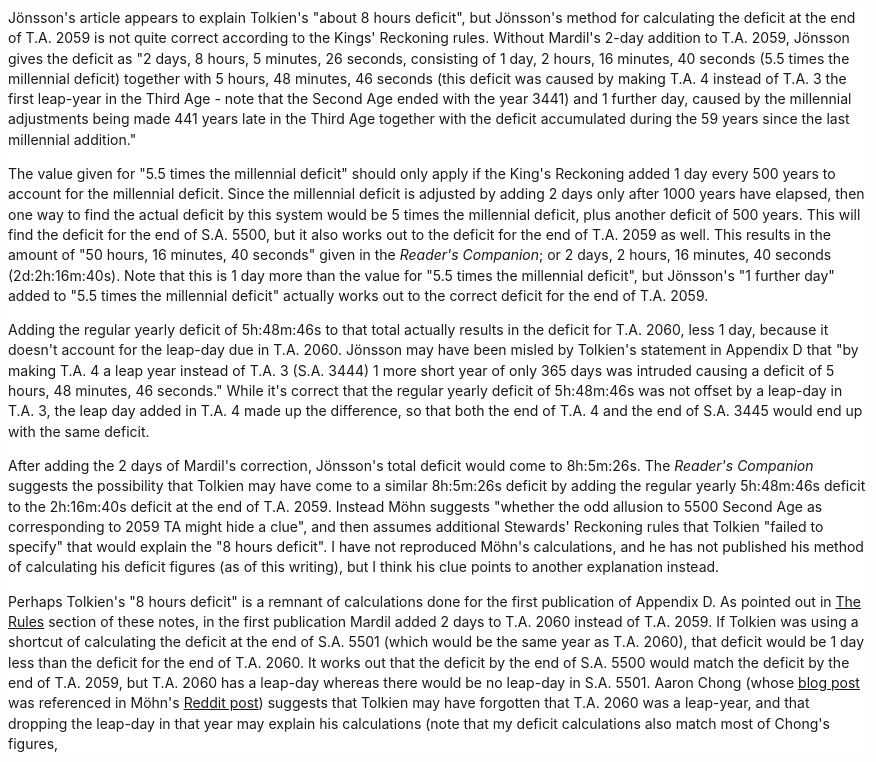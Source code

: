 Jönsson's article appears to explain Tolkien's "about 8 hours deficit",
but Jönsson's method for calculating the deficit at the end of T.A. 2059 is not quite correct according to the Kings' Reckoning rules.
Without Mardil's 2-day addition to T.A. 2059, Jönsson gives the deficit as
"2 days, 8 hours, 5 minutes, 26 seconds, consisting of 1 day, 2 hours, 16 minutes, 40 seconds
(5.5 times the millennial deficit) together with 5 hours, 48 minutes, 46 seconds
(this deficit was caused by making T.A. 4 instead of T.A. 3 the first leap-year in the Third Age -
note that the Second Age ended with the year 3441)
and 1 further day, caused by the millennial adjustments being made 441 years late in the Third Age
together with the deficit accumulated during the 59 years since the last millennial addition."

The value given for "5.5 times the millennial deficit"
should only apply if the King's Reckoning added 1 day every 500 years to account for the millennial deficit.
Since the millennial deficit is adjusted by adding 2 days only after 1000 years have elapsed,
then one way to find the actual deficit by this system would be 5 times the millennial deficit,
plus another deficit of 500 years.
This will find the deficit for the end of S.A. 5500,
but it also works out to the deficit for the end of T.A. 2059 as well.
This results in the amount of "50 hours, 16 minutes, 40 seconds" given in the *Reader's Companion*;
or 2 days, 2 hours, 16 minutes, 40 seconds (2d:2h:16m:40s).
Note that this is 1 day more than the value for "5.5 times the millennial deficit",
but Jönsson's "1 further day" added to "5.5 times the millennial deficit"
actually works out to the correct deficit for the end of T.A. 2059.

Adding the regular yearly deficit of 5h:48m:46s to that total actually results in the deficit for T.A. 2060, less 1 day,
because it doesn't account for the leap-day due in T.A. 2060.
Jönsson may have been misled by Tolkien's statement in Appendix D that
"by making T.A. 4 a leap year instead of T.A. 3 (S.A. 3444)
1 more short year of only 365 days was intruded causing a deficit of 5 hours, 48 minutes, 46 seconds."
While it's correct that the regular yearly deficit of 5h:48m:46s was not offset by a leap-day in T.A. 3,
the leap day added in T.A. 4 made up the difference,
so that both the end of T.A. 4 and the end of S.A. 3445 would end up with the same deficit.

After adding the 2 days of Mardil's correction, Jönsson's total deficit would come to 8h:5m:26s.
The *Reader's Companion* suggests the possibility that Tolkien may have come to a similar 8h:5m:26s deficit
by adding the regular yearly 5h:48m:46s deficit to the 2h:16m:40s deficit at the end of T.A. 2059.
Instead Möhn suggests
"whether the odd allusion to 5500 Second Age as corresponding to 2059 TA might hide a clue",
and then assumes additional Stewards' Reckoning rules that Tolkien "failed to specify" that would explain the "8 hours deficit".
I have not reproduced Möhn's calculations,
and he has not published his method of calculating his deficit figures (as of this writing),
but I think his clue points to another explanation instead.

Perhaps Tolkien's "8 hours deficit" is a remnant of calculations done for the first publication of Appendix D.
As pointed out in [The Rules](#the-rules) section of these notes,
in the first publication Mardil added 2 days to T.A. 2060 instead of T.A. 2059.
If Tolkien was using a shortcut of calculating the deficit at the end of S.A. 5501
(which would be the same year as T.A. 2060),
that deficit would be 1 day less than the deficit for the end of T.A. 2060.
It works out that the deficit by the end of S.A. 5500 would match the deficit by the end of T.A. 2059,
but T.A. 2060 has a leap-day whereas there would be no leap-day in S.A. 5501.
Aaron Chong (whose [blog post](http://rinsanity.weebly.com/tolkien.html)
was referenced in Möhn's [Reddit post](https://www.reddit.com/r/tolkienfans/comments/836lf1/tolkien_has_reckoned_correct_in_app_d_after_all/))
suggests that Tolkien may have forgotten that T.A. 2060 was a leap-year,
and that dropping the leap-day in that year may explain his calculations
(note that my deficit calculations also match most of Chong's figures,